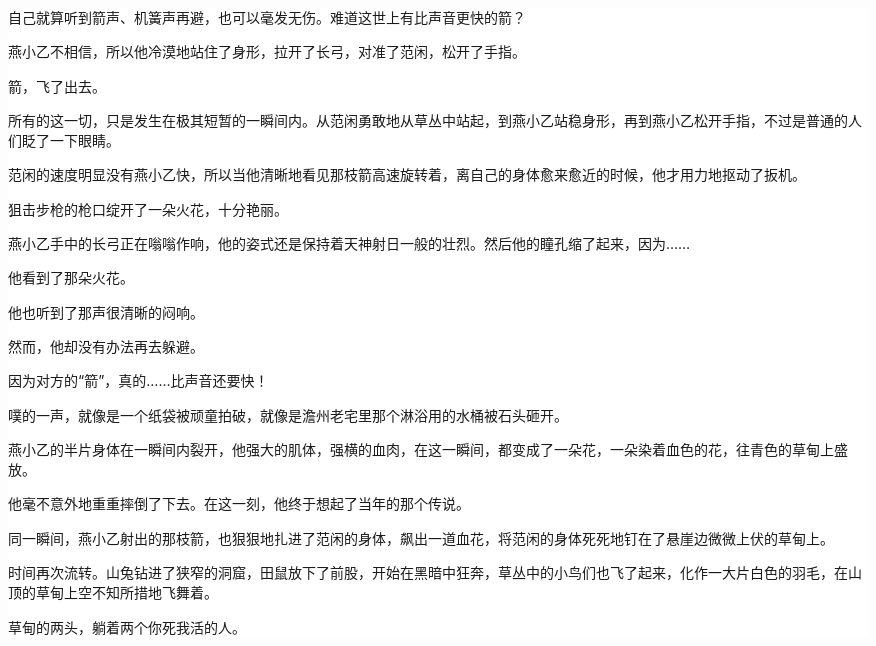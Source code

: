 自己就算听到箭声、机簧声再避，也可以毫发无伤。难道这世上有比声音更快的箭？

燕小乙不相信，所以他冷漠地站住了身形，拉开了长弓，对准了范闲，松开了手指。

箭，飞了出去。

所有的这一切，只是发生在极其短暂的一瞬间内。从范闲勇敢地从草丛中站起，到燕小乙站稳身形，再到燕小乙松开手指，不过是普通的人们眨了一下眼睛。

范闲的速度明显没有燕小乙快，所以当他清晰地看见那枝箭高速旋转着，离自己的身体愈来愈近的时候，他才用力地抠动了扳机。

狙击步枪的枪口绽开了一朵火花，十分艳丽。

燕小乙手中的长弓正在嗡嗡作响，他的姿式还是保持着天神射日一般的壮烈。然后他的瞳孔缩了起来，因为……

他看到了那朵火花。

他也听到了那声很清晰的闷响。

然而，他却没有办法再去躲避。

因为对方的“箭”，真的……比声音还要快！

噗的一声，就像是一个纸袋被顽童拍破，就像是澹州老宅里那个淋浴用的水桶被石头砸开。

燕小乙的半片身体在一瞬间内裂开，他强大的肌体，强横的血肉，在这一瞬间，都变成了一朵花，一朵染着血色的花，往青色的草甸上盛放。

他毫不意外地重重摔倒了下去。在这一刻，他终于想起了当年的那个传说。

同一瞬间，燕小乙射出的那枝箭，也狠狠地扎进了范闲的身体，飙出一道血花，将范闲的身体死死地钉在了悬崖边微微上伏的草甸上。

时间再次流转。山兔钻进了狭窄的洞窟，田鼠放下了前股，开始在黑暗中狂奔，草丛中的小鸟们也飞了起来，化作一大片白色的羽毛，在山顶的草甸上空不知所措地飞舞着。

草甸的两头，躺着两个你死我活的人。


